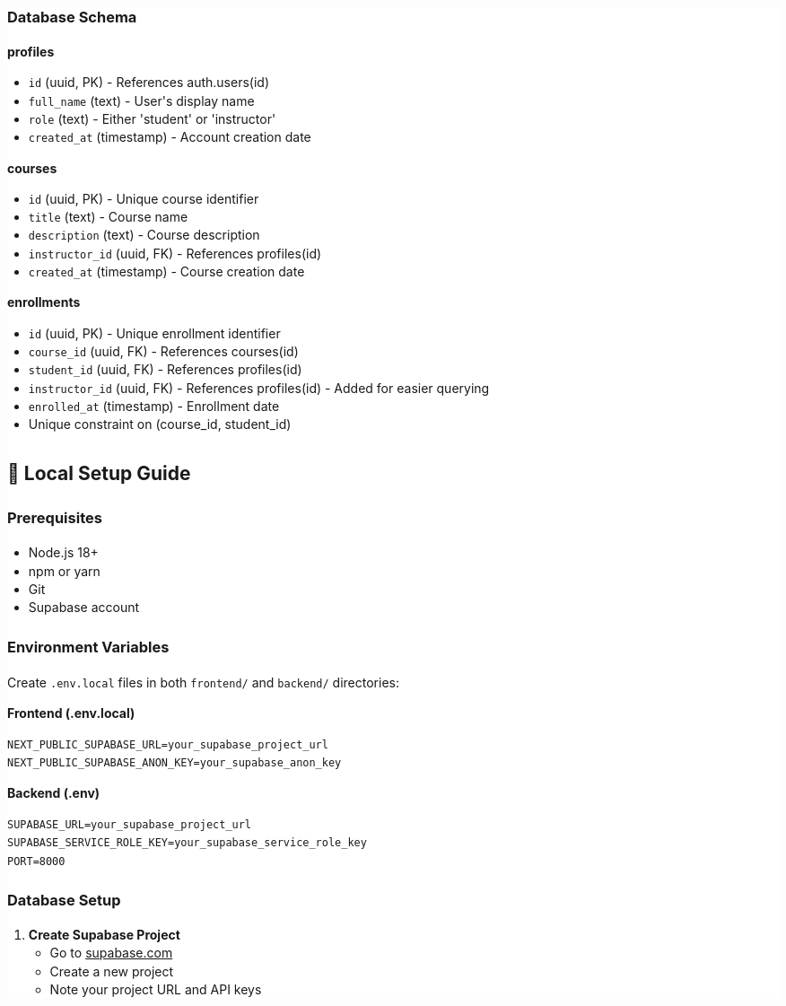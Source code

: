 ### Database Schema

**profiles**
- `id` (uuid, PK) - References auth.users(id)
- `full_name` (text) - User's display name
- `role` (text) - Either 'student' or 'instructor'
- `created_at` (timestamp) - Account creation date

**courses**
- `id` (uuid, PK) - Unique course identifier
- `title` (text) - Course name
- `description` (text) - Course description
- `instructor_id` (uuid, FK) - References profiles(id)
- `created_at` (timestamp) - Course creation date

**enrollments**
- `id` (uuid, PK) - Unique enrollment identifier
- `course_id` (uuid, FK) - References courses(id)
- `student_id` (uuid, FK) - References profiles(id)
- `instructor_id` (uuid, FK) - References profiles(id) - Added for easier querying
- `enrolled_at` (timestamp) - Enrollment date
- Unique constraint on (course_id, student_id)

## 🚀 Local Setup Guide

### Prerequisites
- Node.js 18+ 
- npm or yarn
- Git
- Supabase account

### Environment Variables

Create `.env.local` files in both `frontend/` and `backend/` directories:

**Frontend (.env.local)**
```env
NEXT_PUBLIC_SUPABASE_URL=your_supabase_project_url
NEXT_PUBLIC_SUPABASE_ANON_KEY=your_supabase_anon_key
```

**Backend (.env)**
```env
SUPABASE_URL=your_supabase_project_url
SUPABASE_SERVICE_ROLE_KEY=your_supabase_service_role_key
PORT=8000
```

### Database Setup

1. **Create Supabase Project**
   - Go to [supabase.com](https://supabase.com)
   - Create a new project
   - Note your project URL and API keys
